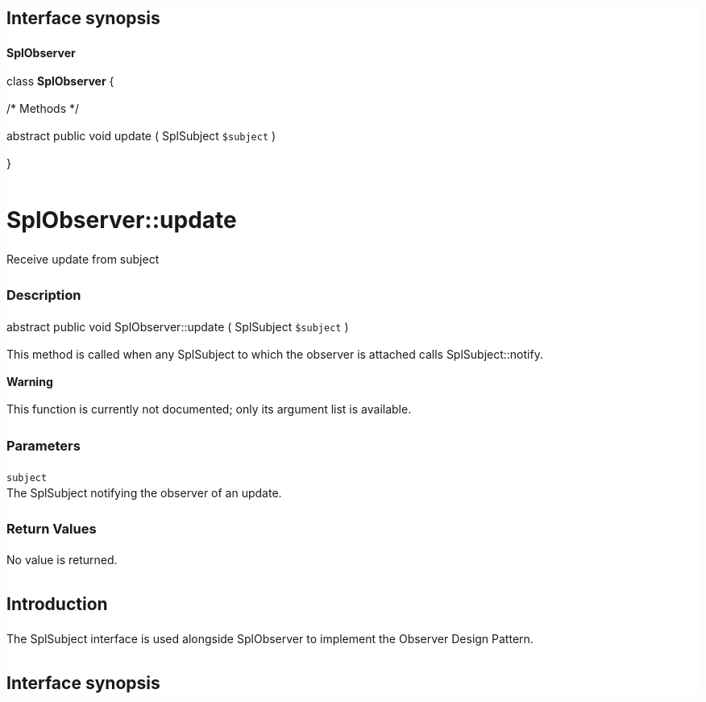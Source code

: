 Interface synopsis
------------------

**SplObserver**

<span class="ooclass"> class **SplObserver** </span> {

/\* Methods \*/

<span class="modifier">abstract</span> <span
class="modifier">public</span> <span class="type">void</span> <span
class="methodname">update</span> ( <span class="methodparam"><span
class="type">SplSubject</span> `$subject`</span> )

}

SplObserver::update
===================

Receive update from subject

### Description

<span class="modifier">abstract</span> <span
class="modifier">public</span> <span class="type">void</span> <span
class="methodname">SplObserver::update</span> ( <span
class="methodparam"><span class="type">SplSubject</span>
`$subject`</span> )

This method is called when any <span class="classname">SplSubject</span>
to which the observer is attached calls <span
class="methodname">SplSubject::notify</span>.

**Warning**

This function is currently not documented; only its argument list is
available.

### Parameters

`subject`  
The <span class="classname">SplSubject</span> notifying the observer of
an update.

### Return Values

No value is returned.

Introduction
------------

The <span class="classname">SplSubject</span> interface is used
alongside <span class="classname">SplObserver</span> to implement the
Observer Design Pattern.

Interface synopsis
------------------
